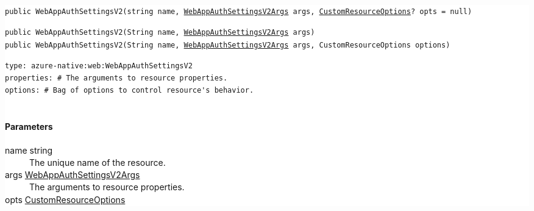 <div>
<pulumi-choosable type="language" values="csharp">
<div class="no-copy"><div class="highlight"><pre class="chroma"><code class="language-csharp" data-lang="csharp"><span class="k">public </span><span class="nx">WebAppAuthSettingsV2</span><span class="p">(</span><span class="nx">string</span><span class="p"> </span><span class="nx">name<span class="p">,</span> <span class="nx"><a href="#inputs">WebAppAuthSettingsV2Args</a></span><span class="p"> </span><span class="nx">args<span class="p">,</span> <span class="nx"><a href="/docs/reference/pkg/dotnet/Pulumi/Pulumi.CustomResourceOptions.html">CustomResourceOptions</a></span><span class="p">? </span><span class="nx">opts = null<span class="p">)</span></code></pre></div>
</div></pulumi-choosable>
</div>

<div>
<pulumi-choosable type="language" values="java">
<div class="no-copy"><div class="highlight"><pre class="chroma">
<code class="language-java" data-lang="java"><span class="k">public </span><span class="nx">WebAppAuthSettingsV2</span><span class="p">(</span><span class="nx">String</span><span class="p"> </span><span class="nx">name<span class="p">,</span> <span class="nx"><a href="#inputs">WebAppAuthSettingsV2Args</a></span><span class="p"> </span><span class="nx">args<span class="p">)</span>
<span class="k">public </span><span class="nx">WebAppAuthSettingsV2</span><span class="p">(</span><span class="nx">String</span><span class="p"> </span><span class="nx">name<span class="p">,</span> <span class="nx"><a href="#inputs">WebAppAuthSettingsV2Args</a></span><span class="p"> </span><span class="nx">args<span class="p">,</span> <span class="nx">CustomResourceOptions</span><span class="p"> </span><span class="nx">options<span class="p">)</span>
</code></pre></div></div>
</pulumi-choosable>
</div>

<div>
<pulumi-choosable type="language" values="yaml">
<div class="no-copy"><div class="highlight"><pre class="chroma"><code class="language-yaml" data-lang="yaml">type: <span class="nx">azure-native:web:WebAppAuthSettingsV2</span><span class="p"></span>
<span class="p">properties</span><span class="p">: </span><span class="c">#&nbsp;The arguments to resource properties.</span>
<span class="p"></span><span class="p">options</span><span class="p">: </span><span class="c">#&nbsp;Bag of options to control resource&#39;s behavior.</span>
<span class="p"></span>
</code></pre></div></div>
</pulumi-choosable>
</div>

#### Parameters

<div>
<pulumi-choosable type="language" values="javascript,typescript">

<dl class="resources-properties"><dt
        class="property-required" title="Required">
        <span>name</span>
        <span class="property-indicator"></span>
        <span class="property-type">string</span>
    </dt>
    <dd>The unique name of the resource.</dd><dt
        class="property-required" title="Required">
        <span>args</span>
        <span class="property-indicator"></span>
        <span class="property-type"><a href="#inputs">WebAppAuthSettingsV2Args</a></span>
    </dt>
    <dd>The arguments to resource properties.</dd><dt
        class="property-optional" title="Optional">
        <span>opts</span>
        <span class="property-indicator"></span>
        <span class="property-type"><a href="/docs/reference/pkg/nodejs/pulumi/pulumi/#CustomResourceOptions">CustomResourceOptions</a></span>
    </dt>